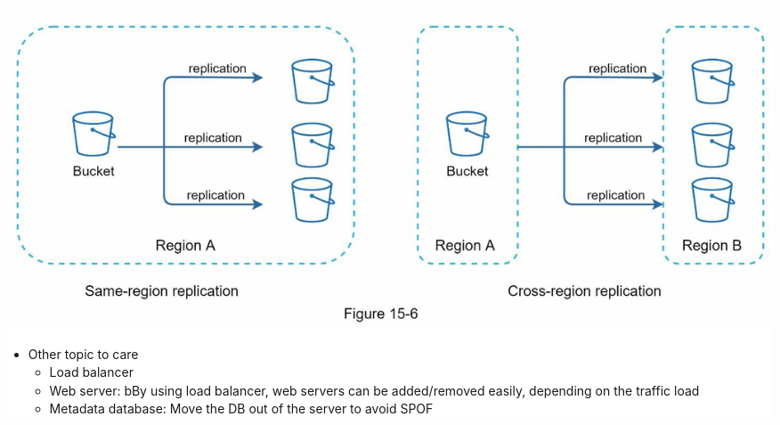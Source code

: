 ![images](./images_kh/fig-15-6.jpg)
- Other topic to care
  - Load balancer
  - Web server: bBy using load balancer, web servers can be added/removed easily, depending on the traffic load
  - Metadata database: Move the DB out of the server to avoid SPOF